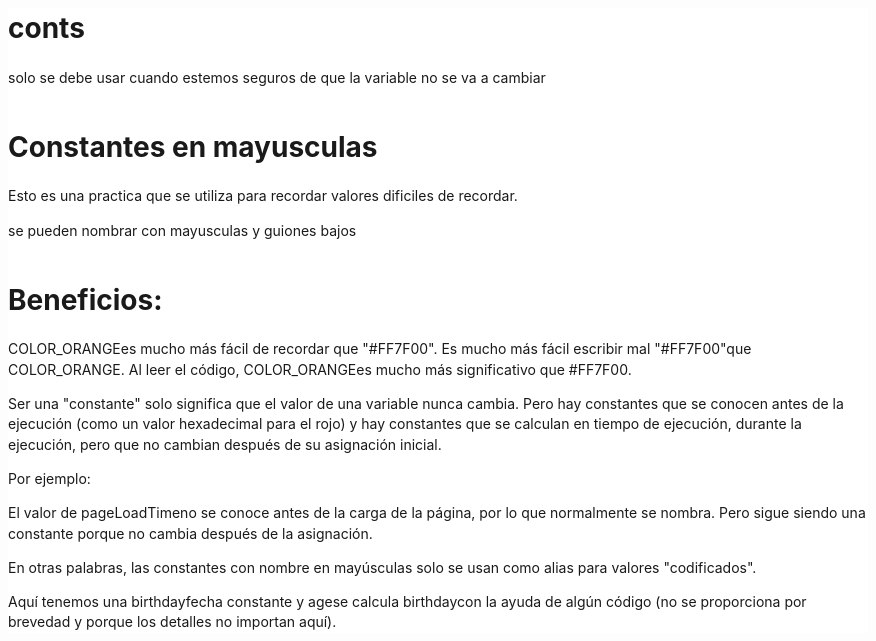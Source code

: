 

</script>

# conts

solo se debe usar cuando estemos seguros de que la variable no se va a cambiar

<script>
const myBirdthay = 3/7/1985
myBirthday = '01.01.2001'; // error, can't reassign the constant!
</script>

# Constantes en mayusculas

Esto es una practica que se utiliza para recordar valores dificiles de recordar.

se pueden nombrar con mayusculas y guiones bajos

<script>
const COLOR_RED = "#F00";
const COLOR_GREEN = "#0F0";
const COLOR_BLUE = "#00F";
const COLOR_ORANGE = "#FF7F00";

// ...when we need to pick a color
let color = COLOR_ORANGE;
alert(color); // #FF7F00
</script>

# Beneficios:

COLOR_ORANGEes mucho más fácil de recordar que "#FF7F00".
Es mucho más fácil escribir mal "#FF7F00"que COLOR_ORANGE.
Al leer el código, COLOR_ORANGEes mucho más significativo que #FF7F00.

Ser una "constante" solo significa que el valor de una variable nunca cambia. Pero hay constantes que se conocen antes de la ejecución (como un valor hexadecimal para el rojo) y hay constantes que se calculan en tiempo de ejecución, durante la ejecución, pero que no cambian después de su asignación inicial.

Por ejemplo:

<script>
const pageLoadTime = /* time taken by a webpage to load */;
</script>

El valor de pageLoadTimeno se conoce antes de la carga de la página, por lo que normalmente se nombra. Pero sigue siendo una constante porque no cambia después de la asignación.

En otras palabras, las constantes con nombre en mayúsculas solo se usan como alias para valores "codificados".

Aquí tenemos una birthdayfecha constante y agese calcula birthdaycon la ayuda de algún código (no se proporciona por brevedad y porque los detalles no importan aquí).
